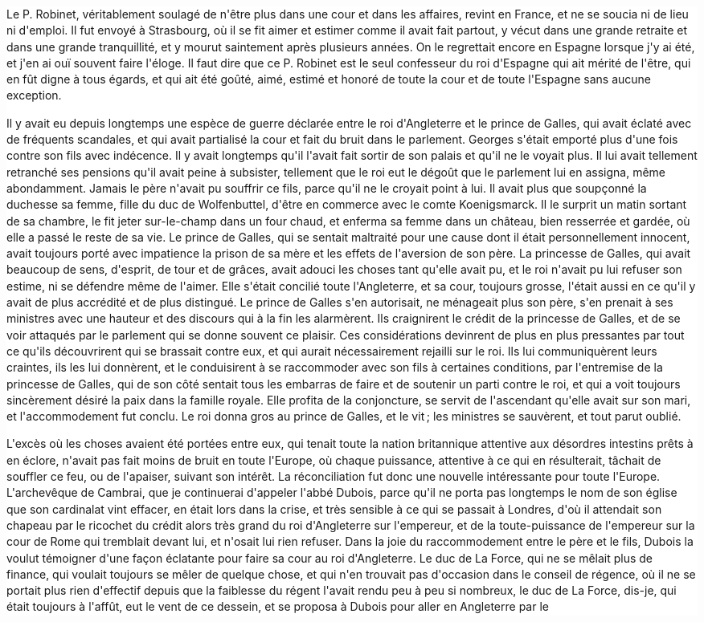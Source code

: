 Le P. Robinet, véritablement soulagé de n'être plus dans une cour et dans les
affaires, revint en France, et ne se soucia ni de lieu ni d'emploi. Il fut
envoyé à Strasbourg, où il se fit aimer et estimer comme il avait fait
partout, y vécut dans une grande retraite et dans une grande tranquillité, et
y mourut saintement après plusieurs années. On le regrettait encore en Espagne
lorsque j'y ai été, et j'en ai ouï souvent faire l'éloge. Il faut dire que ce
P. Robinet est le seul confesseur du roi d'Espagne qui ait mérité de l'être,
qui en fût digne à tous égards, et qui ait été goûté, aimé, estimé et honoré
de toute la cour et de toute l'Espagne sans aucune exception.

Il y avait eu depuis longtemps une espèce de guerre déclarée entre le roi
d'Angleterre et le prince de Galles, qui avait éclaté avec de fréquents
scandales, et qui avait partialisé la cour et fait du bruit dans le parlement.
Georges s'était emporté plus d'une fois contre son fils avec indécence. Il y
avait longtemps qu'il l'avait fait sortir de son palais et qu'il ne le voyait
plus. Il lui avait tellement retranché ses pensions qu'il avait peine à
subsister, tellement que le roi eut le dégoût que le parlement lui en assigna,
même abondamment. Jamais le père n'avait pu souffrir ce fils, parce qu'il ne
le croyait point à lui. Il avait plus que soupçonné la duchesse sa femme,
fille du duc de Wolfenbuttel, d'être en commerce avec le comte Koenigsmarck.
Il le surprit un matin sortant de sa chambre, le fit jeter sur-le-champ dans
un four chaud, et enferma sa femme dans un château, bien resserrée et gardée,
où elle a passé le reste de sa vie. Le prince de Galles, qui se sentait
maltraité pour une cause dont il était personnellement innocent, avait
toujours porté avec impatience la prison de sa mère et les effets de
l'aversion de son père. La princesse de Galles, qui avait beaucoup de sens,
d'esprit, de tour et de grâces, avait adouci les choses tant qu'elle avait pu,
et le roi n'avait pu lui refuser son estime, ni se défendre même de l'aimer.
Elle s'était concilié toute l'Angleterre, et sa cour, toujours grosse, l'était
aussi en ce qu'il y avait de plus accrédité et de plus distingué. Le prince de
Galles s'en autorisait, ne ménageait plus son père, s'en prenait à ses
ministres avec une hauteur et des discours qui à la fin les alarmèrent. Ils
craignirent le crédit de la princesse de Galles, et de se voir attaqués par le
parlement qui se donne souvent ce plaisir. Ces considérations devinrent de
plus en plus pressantes par tout ce qu'ils découvrirent qui se brassait contre
eux, et qui aurait nécessairement rejailli sur le roi. Ils lui communiquèrent
leurs craintes, ils les lui donnèrent, et le conduisirent à se raccommoder
avec son fils à certaines conditions, par l'entremise de la princesse de
Galles, qui de son côté sentait tous les embarras de faire et de soutenir un
parti contre le roi, et qui a voit toujours sincèrement désiré la paix dans la
famille royale. Elle profita de la conjoncture, se servit de l'ascendant
qu'elle avait sur son mari, et l'accommodement fut conclu. Le roi donna gros
au prince de Galles, et le vit ; les ministres se sauvèrent, et tout parut
oublié.

L'excès où les choses avaient été portées entre eux, qui tenait toute la
nation britannique attentive aux désordres intestins prêts à en éclore,
n'avait pas fait moins de bruit en toute l'Europe, où chaque puissance,
attentive à ce qui en résulterait, tâchait de souffler ce feu, ou de
l'apaiser, suivant son intérêt. La réconciliation fut donc une nouvelle
intéressante pour toute l'Europe. L'archevêque de Cambrai, que je continuerai
d'appeler l'abbé Dubois, parce qu'il ne porta pas longtemps le nom de son
église que son cardinalat vint effacer, en était lors dans la crise, et très
sensible à ce qui se passait à Londres, d'où il attendait son chapeau par le
ricochet du crédit alors très grand du roi d'Angleterre sur l'empereur, et de
la toute-puissance de l'empereur sur la cour de Rome qui tremblait devant lui,
et n'osait lui rien refuser. Dans la joie du raccommodement entre le père et
le fils, Dubois la voulut témoigner d'une façon éclatante pour faire sa cour
au roi d'Angleterre. Le duc de La Force, qui ne se mêlait plus de finance, qui
voulait toujours se mêler de quelque chose, et qui n'en trouvait pas
d'occasion dans le conseil de régence, où il ne se portait plus rien
d'effectif depuis que la faiblesse du régent l'avait rendu peu à peu si
nombreux, le duc de La Force, dis-je, qui était toujours à l'affût, eut le
vent de ce dessein, et se proposa à Dubois pour aller en Angleterre par le